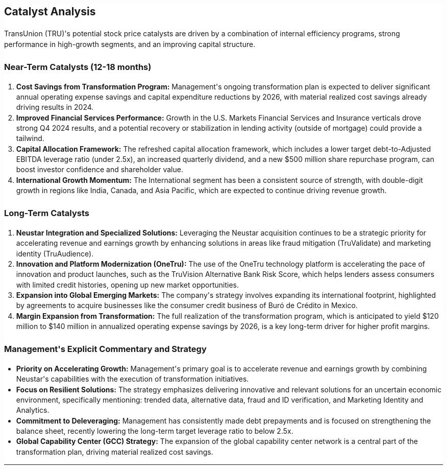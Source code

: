 
## Catalyst Analysis

TransUnion (TRU)'s potential stock price catalysts are driven by a combination of internal efficiency programs, strong performance in high-growth segments, and an improving capital structure.

### Near-Term Catalysts (12-18 months)

1.  **Cost Savings from Transformation Program:** Management's ongoing transformation plan is expected to deliver significant annual operating expense savings and capital expenditure reductions by 2026, with material realized cost savings already driving results in 2024.
2.  **Improved Financial Services Performance:** Growth in the U.S. Markets Financial Services and Insurance verticals drove strong Q4 2024 results, and a potential recovery or stabilization in lending activity (outside of mortgage) could provide a tailwind.
3.  **Capital Allocation Framework:** The refreshed capital allocation framework, which includes a lower target debt-to-Adjusted EBITDA leverage ratio (under 2.5x), an increased quarterly dividend, and a new \$500 million share repurchase program, can boost investor confidence and shareholder value.
4.  **International Growth Momentum:** The International segment has been a consistent source of strength, with double-digit growth in regions like India, Canada, and Asia Pacific, which are expected to continue driving revenue growth.

### Long-Term Catalysts

1.  **Neustar Integration and Specialized Solutions:** Leveraging the Neustar acquisition continues to be a strategic priority for accelerating revenue and earnings growth by enhancing solutions in areas like fraud mitigation (TruValidate) and marketing identity (TruAudience).
2.  **Innovation and Platform Modernization (OneTru):** The use of the OneTru technology platform is accelerating the pace of innovation and product launches, such as the TruVision Alternative Bank Risk Score, which helps lenders assess consumers with limited credit histories, opening up new market opportunities.
3.  **Expansion into Global Emerging Markets:** The company's strategy involves expanding its international footprint, highlighted by agreements to acquire businesses like the consumer credit business of Buró de Crédito in Mexico.
4.  **Margin Expansion from Transformation:** The full realization of the transformation program, which is anticipated to yield \$120 million to \$140 million in annualized operating expense savings by 2026, is a key long-term driver for higher profit margins.

### Management's Explicit Commentary and Strategy

*   **Priority on Accelerating Growth:** Management's primary goal is to accelerate revenue and earnings growth by combining Neustar's capabilities with the execution of transformation initiatives.
*   **Focus on Resilient Solutions:** The strategy emphasizes delivering innovative and relevant solutions for an uncertain economic environment, specifically mentioning: trended data, alternative data, fraud and ID verification, and Marketing Identity and Analytics.
*   **Commitment to Deleveraging:** Management has consistently made debt prepayments and is focused on strengthening the balance sheet, recently lowering the long-term target leverage ratio to below 2.5x.
*   **Global Capability Center (GCC) Strategy:** The expansion of the global capability center network is a central part of the transformation plan, driving material realized cost savings.

---

